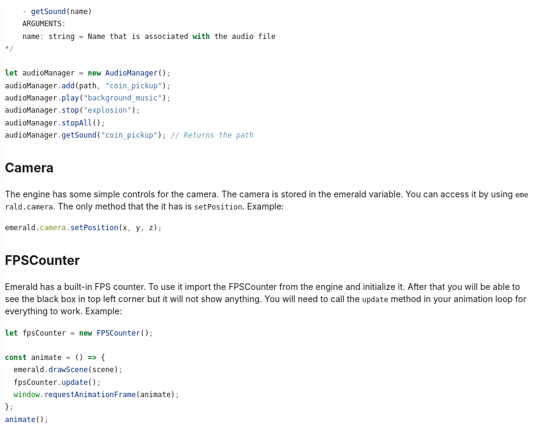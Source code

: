 ```javascript
    - getSound(name)
    ARGUMENTS:
    name: string = Name that is associated with the audio file
*/

let audioManager = new AudioManager();
audioManager.add(path, "coin_pickup");
audioManager.play("background_music");
audioManager.stop("explosion");
audioManager.stopAll();
audioManager.getSound("coin_pickup"); // Returns the path
```

## Camera
The engine has some simple controls for the camera. The camera is stored in the emerald variable. You can access it by using `emerald.camera`. The only method that the it has is `setPosition`. Example:
```javascript
emerald.camera.setPosition(x, y, z);
```

## FPSCounter

Emerald has a built-in FPS counter. To use it import the FPSCounter from the engine and initialize it. After that you will be able to see the black box in top left corner but it will not show anything. You will need to call the `update` method in your animation loop for everything to work. Example:
```javascript
let fpsCounter = new FPSCounter();

const animate = () => {
  emerald.drawScene(scene);
  fpsCounter.update();
  window.requestAnimationFrame(animate);
};
animate();
```